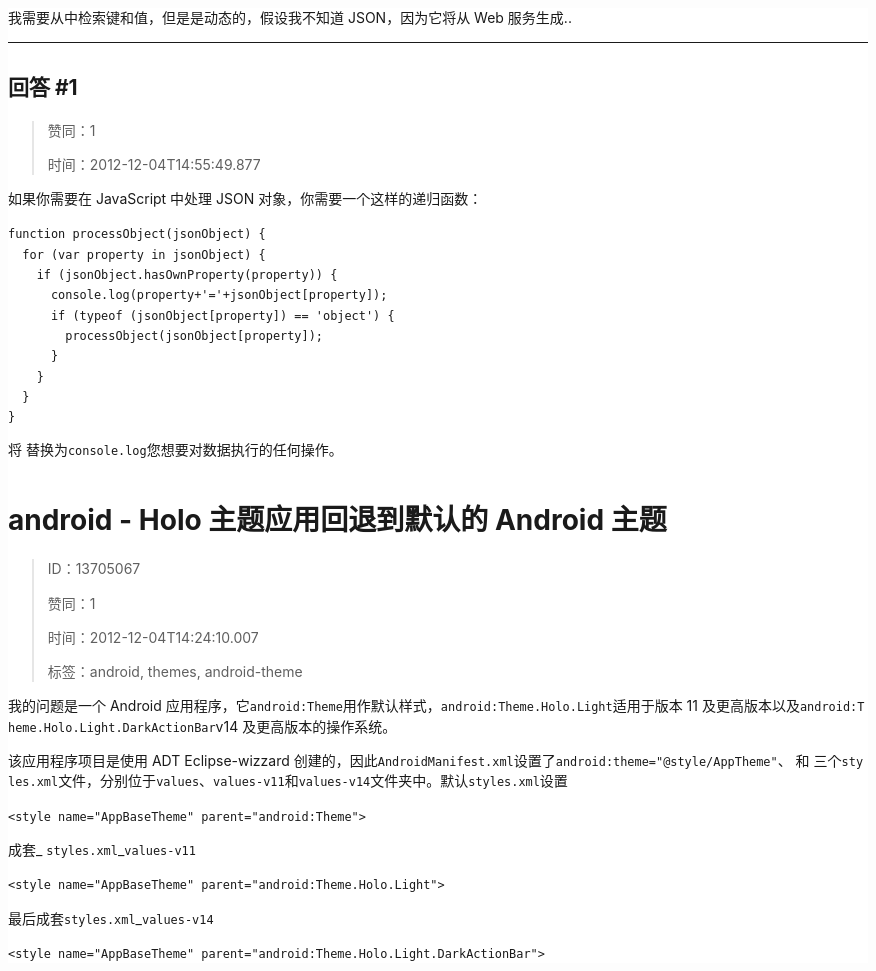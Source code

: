 我需要从中检索键和值，但是是动态的，假设我不知道 JSON，因为它将从 Web 服务生成..

* * *

## 回答 #1

> 赞同：1
> 
> 时间：2012-12-04T14:55:49.877

如果你需要在 JavaScript 中处理 JSON 对象，你需要一个这样的递归函数：

```
function processObject(jsonObject) {
  for (var property in jsonObject) {
    if (jsonObject.hasOwnProperty(property)) {
      console.log(property+'='+jsonObject[property]);
      if (typeof (jsonObject[property]) == 'object') {
        processObject(jsonObject[property]);
      }
    }
  }
} 
```

将 替换为`console.log`您想要对数据执行的任何操作。

# android - Holo 主题应用回退到默认的 Android 主题

> ID：13705067
> 
> 赞同：1
> 
> 时间：2012-12-04T14:24:10.007
> 
> 标签：android, themes, android-theme

我的问题是一个 Android 应用程序，它`android:Theme`用作默认样式，`android:Theme.Holo.Light`适用于版本 11 及更高版本以及`android:Theme.Holo.Light.DarkActionBar`v14 及更高版本的操作系统。

该应用程序项目是使用 ADT Eclipse-wizzard 创建的，因此`AndroidManifest.xml`设置了`android:theme="@style/AppTheme"`、 和 三个`styles.xml`文件，分别位于`values`、`values-v11`和`values-v14`文件夹中。默认`styles.xml`设置

```
<style name="AppBaseTheme" parent="android:Theme"> 
```

成套_ `styles.xml`_`values-v11`

```
<style name="AppBaseTheme" parent="android:Theme.Holo.Light"> 
```

最后成套`styles.xml`_`values-v14`

```
<style name="AppBaseTheme" parent="android:Theme.Holo.Light.DarkActionBar"> 
```
